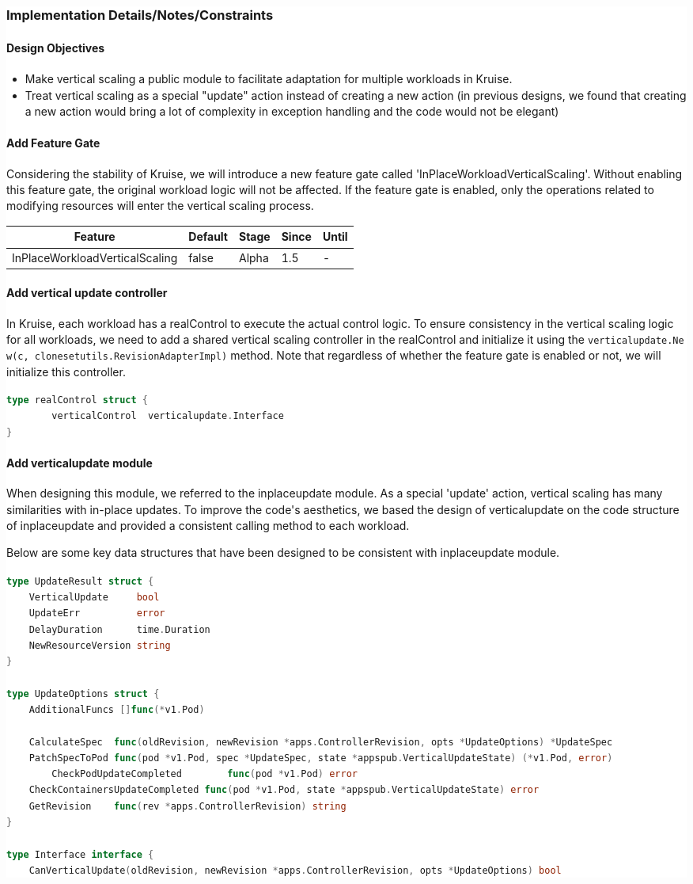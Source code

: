 ### Implementation Details/Notes/Constraints

#### Design Objectives

- Make vertical scaling a public module to facilitate adaptation for multiple workloads in Kruise.
- Treat vertical scaling as a special "update" action instead of creating a new action (in previous designs, we found that creating a new action would bring a lot of complexity in exception handling and the code would not be elegant)

#### Add Feature Gate

Considering the stability of Kruise, we will introduce a new feature gate called 'InPlaceWorkloadVerticalScaling'. Without enabling this feature gate, the original workload logic will not be affected. If the feature gate is enabled, only the operations related to modifying resources will enter the vertical scaling process.

| Feature | Default | Stage | Since | Until |
| --- | --- | --- | --- | --- |
| InPlaceWorkloadVerticalScaling | false | Alpha | 1.5 | - |

#### Add vertical update controller

In Kruise, each workload has a realControl to execute the actual control logic. To ensure consistency in the vertical scaling logic for all workloads, we need to add a shared vertical scaling controller in the realControl and initialize it using the `verticalupdate.New(c, clonesetutils.RevisionAdapterImpl)` method. Note that regardless of whether the feature gate is enabled or not, we will initialize this controller.

```go
type realControl struct {
        verticalControl  verticalupdate.Interface
}
```

#### Add verticalupdate module

When designing this module, we referred to the inplaceupdate module. As a special 'update' action, vertical scaling has many similarities with in-place updates. To improve the code's aesthetics, we based the design of verticalupdate on the code structure of inplaceupdate and provided a consistent calling method to each workload.

Below are some key data structures that have been designed to be consistent with inplaceupdate module.

```go
type UpdateResult struct {
	VerticalUpdate     bool
	UpdateErr          error
	DelayDuration      time.Duration
	NewResourceVersion string
}

type UpdateOptions struct {
	AdditionalFuncs []func(*v1.Pod)

	CalculateSpec  func(oldRevision, newRevision *apps.ControllerRevision, opts *UpdateOptions) *UpdateSpec
	PatchSpecToPod func(pod *v1.Pod, spec *UpdateSpec, state *appspub.VerticalUpdateState) (*v1.Pod, error)
        CheckPodUpdateCompleted        func(pod *v1.Pod) error
	CheckContainersUpdateCompleted func(pod *v1.Pod, state *appspub.VerticalUpdateState) error
	GetRevision    func(rev *apps.ControllerRevision) string
}

type Interface interface {
	CanVerticalUpdate(oldRevision, newRevision *apps.ControllerRevision, opts *UpdateOptions) bool
```